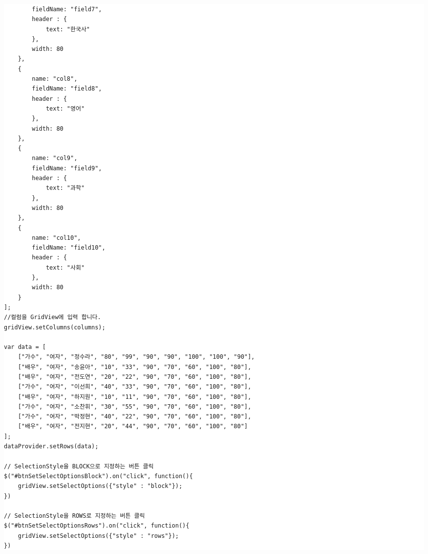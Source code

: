            fieldName: "field7",
            header : {
                text: "한국사"
            },
            width: 80
        },
        {
            name: "col8",
            fieldName: "field8",
            header : {
                text: "영어"
            },
            width: 80
        },
        {
            name: "col9",
            fieldName: "field9",
            header : {
                text: "과학"
            },
            width: 80
        },
        {
            name: "col10",
            fieldName: "field10",
            header : {
                text: "사회"
            },
            width: 80
        }
    ];
    //컬럼을 GridView에 입력 합니다.
    gridView.setColumns(columns);

    var data = [
        ["가수", "여자", "정수라", "80", "99", "90", "90", "100", "100", "90"],
        ["배우", "여자", "송윤아", "10", "33", "90", "70", "60", "100", "80"],
        ["배우", "여자", "전도연", "20", "22", "90", "70", "60", "100", "80"],
        ["가수", "여자", "이선희", "40", "33", "90", "70", "60", "100", "80"],
        ["배우", "여자", "하지원", "10", "11", "90", "70", "60", "100", "80"],
        ["가수", "여자", "소찬휘", "30", "55", "90", "70", "60", "100", "80"],
        ["가수", "여자", "박정현", "40", "22", "90", "70", "60", "100", "80"],
        ["배우", "여자", "전지현", "20", "44", "90", "70", "60", "100", "80"]
    ];
    dataProvider.setRows(data);

    // SelectionStyle을 BLOCK으로 지정하는 버튼 클릭
    $("#btnSetSelectOptionsBlock").on("click", function(){
        gridView.setSelectOptions({"style" : "block"});
    })

    // SelectionStyle을 ROWS로 지정하는 버튼 클릭
    $("#btnSetSelectOptionsRows").on("click", function(){
        gridView.setSelectOptions({"style" : "rows"});
    })

